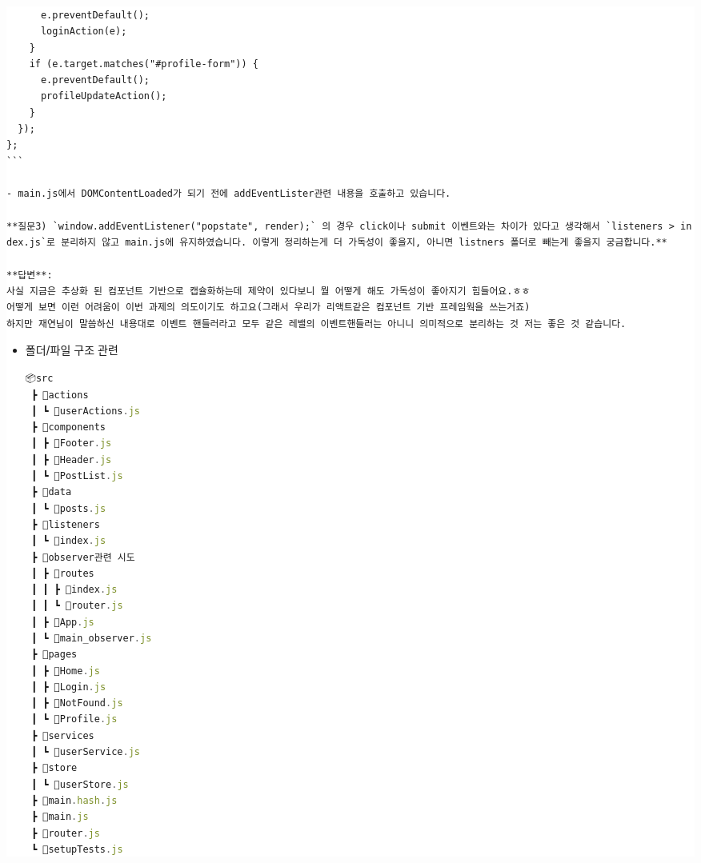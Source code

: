           e.preventDefault();
          loginAction(e);
        }
        if (e.target.matches("#profile-form")) {
          e.preventDefault();
          profileUpdateAction();
        }
      });
    };
    ```
    
    - main.js에서 DOMContentLoaded가 되기 전에 addEventLister관련 내용을 호출하고 있습니다.
    
    **질문3) `window.addEventListener("popstate", render);` 의 경우 click이나 submit 이벤트와는 차이가 있다고 생각해서 `listeners > index.js`로 분리하지 않고 main.js에 유지하였습니다. 이렇게 정리하는게 더 가독성이 좋을지, 아니면 listners 폴더로 빼는게 좋을지 궁금합니다.**

    **답변**:
    사실 지금은 추상화 된 컴포넌트 기반으로 캡슐화하는데 제약이 있다보니 뭘 어떻게 해도 가독성이 좋아지기 힘들어요.ㅎㅎ
    어떻게 보면 이런 어려움이 이번 과제의 의도이기도 하고요(그래서 우리가 리액트같은 컴포넌트 기반 프레임웍을 쓰는거죠)
    하지만 재연님이 말씀하신 내용대로 이벤트 핸들러라고 모두 같은 레밸의 이벤트핸들러는 아니니 의미적으로 분리하는 것 저는 좋은 것 같습니다.
  
- 폴더/파일 구조 관련
    
    ```jsx
    📦src
     ┣ 📂actions
     ┃ ┗ 📜userActions.js
     ┣ 📂components
     ┃ ┣ 📜Footer.js
     ┃ ┣ 📜Header.js
     ┃ ┗ 📜PostList.js
     ┣ 📂data
     ┃ ┗ 📜posts.js
     ┣ 📂listeners
     ┃ ┗ 📜index.js
     ┣ 📂observer관련 시도
     ┃ ┣ 📂routes
     ┃ ┃ ┣ 📜index.js
     ┃ ┃ ┗ 📜router.js
     ┃ ┣ 📜App.js
     ┃ ┗ 📜main_observer.js
     ┣ 📂pages
     ┃ ┣ 📜Home.js
     ┃ ┣ 📜Login.js
     ┃ ┣ 📜NotFound.js
     ┃ ┗ 📜Profile.js
     ┣ 📂services
     ┃ ┗ 📜userService.js
     ┣ 📂store
     ┃ ┗ 📜userStore.js
     ┣ 📜main.hash.js
     ┣ 📜main.js
     ┣ 📜router.js
     ┗ 📜setupTests.js
    ```
    
